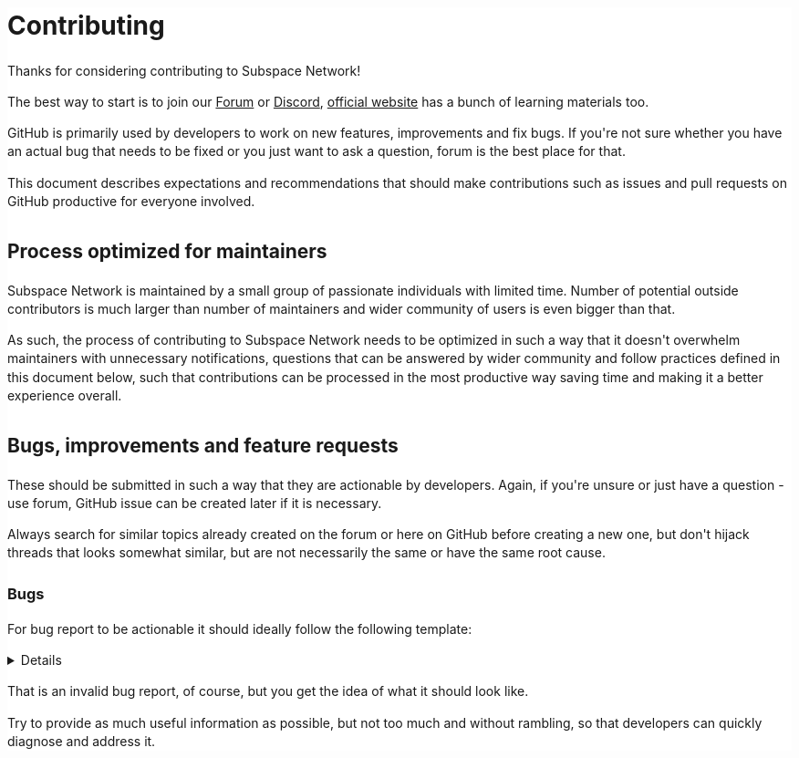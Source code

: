 # Contributing

Thanks for considering contributing to Subspace Network!

The best way to start is to join our [Forum](https://forum.subspace.network/) or
[Discord](https://discord.gg/subspace-network), [official website](https://subspace.network/) has a bunch of learning
materials too.

GitHub is primarily used by developers to work on new features, improvements and fix bugs. If you're not sure whether
you have an actual bug that needs to be fixed or you just want to ask a question, forum is the best place for that.

This document describes expectations and recommendations that should make contributions such as issues and pull requests
on GitHub productive for everyone involved.

## Process optimized for maintainers

Subspace Network is maintained by a small group of passionate individuals with limited time. Number of potential outside
contributors is much larger than number of maintainers and wider community of users is even bigger than that.

As such, the process of contributing to Subspace Network needs to be optimized in such a way that it doesn't overwhelm
maintainers with unnecessary notifications, questions that can be answered by wider community and follow practices
defined in this document below, such that contributions can be processed in the most productive way saving time and
making it a better experience overall.

## Bugs, improvements and feature requests

These should be submitted in such a way that they are actionable by developers. Again, if you're unsure or just have a
question - use forum, GitHub issue can be created later if it is necessary.

Always search for similar topics already created on the forum or here on GitHub before creating a new one, but don't
hijack threads that looks somewhat similar, but are not necessarily the same or have the same root cause.

### Bugs

For bug report to be actionable it should ideally follow the following template:

<details></details>

That is an invalid bug report, of course, but you get the idea of what it should look like.

Try to provide as much useful information as possible, but not too much and without rambling, so that developers can
quickly diagnose and address it.
